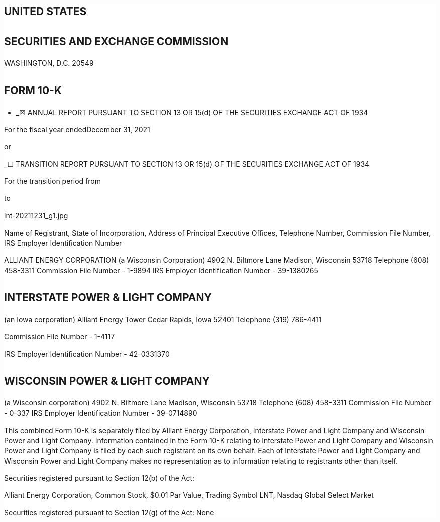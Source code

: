 UNITED STATES
-------------

SECURITIES AND EXCHANGE COMMISSION
----------------------------------

WASHINGTON, D.C. 20549

FORM 10-K
---------

* $\_{☒}$ ANNUAL REPORT PURSUANT TO SECTION 13 OR 15(d) OF THE SECURITIES EXCHANGE ACT OF 1934

For the fiscal year endedDecember 31, 2021

or

$\_{☐}$ TRANSITION REPORT PURSUANT TO SECTION 13 OR 15(d) OF THE SECURITIES EXCHANGE ACT OF 1934

For the transition period from

to

lnt-20211231\_g1.jpg

Name of Registrant, State of Incorporation, Address of Principal Executive Offices, Telephone Number, Commission File Number, IRS Employer Identification Number

ALLIANT ENERGY CORPORATION (a Wisconsin Corporation) 4902 N. Biltmore Lane Madison, Wisconsin 53718 Telephone (608) 458-3311 Commission File Number - 1-9894 IRS Employer Identification Number - 39-1380265

INTERSTATE POWER & LIGHT COMPANY
--------------------------------

(an Iowa corporation) Alliant Energy Tower Cedar Rapids, Iowa 52401 Telephone (319) 786-4411

Commission File Number - 1-4117

IRS Employer Identification Number - 42-0331370

WISCONSIN POWER & LIGHT COMPANY
-------------------------------

(a Wisconsin corporation) 4902 N. Biltmore Lane Madison, Wisconsin 53718 Telephone (608) 458-3311 Commission File Number - 0-337 IRS Employer Identification Number - 39-0714890

This combined Form 10-K is separately filed by Alliant Energy Corporation, Interstate Power and Light Company and Wisconsin Power and Light Company. Information contained in the Form 10-K relating to Interstate Power and Light Company and Wisconsin Power and Light Company is filed by each such registrant on its own behalf. Each of Interstate Power and Light Company and Wisconsin Power and Light Company makes no representation as to information relating to registrants other than itself.

Securities registered pursuant to Section 12(b) of the Act:

Alliant Energy Corporation, Common Stock, $0.01 Par Value, Trading Symbol LNT, Nasdaq Global Select Market

Securities registered pursuant to Section 12(g) of the Act: None
